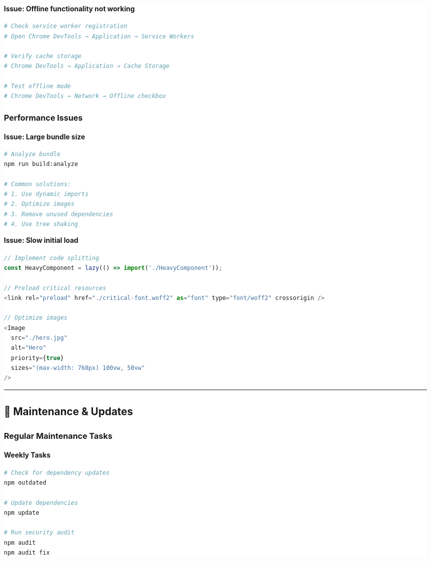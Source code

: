 **Issue: Offline functionality not working**
```bash
# Check service worker registration
# Open Chrome DevTools → Application → Service Workers

# Verify cache storage
# Chrome DevTools → Application → Cache Storage

# Test offline mode
# Chrome DevTools → Network → Offline checkbox
```

### Performance Issues

**Issue: Large bundle size**
```bash
# Analyze bundle
npm run build:analyze

# Common solutions:
# 1. Use dynamic imports
# 2. Optimize images
# 3. Remove unused dependencies
# 4. Use tree shaking
```

**Issue: Slow initial load**
```javascript
// Implement code splitting
const HeavyComponent = lazy(() => import('./HeavyComponent'));

// Preload critical resources
<link rel="preload" href="./critical-font.woff2" as="font" type="font/woff2" crossorigin />

// Optimize images
<Image
  src="./hero.jpg"
  alt="Hero"
  priority={true}
  sizes="(max-width: 768px) 100vw, 50vw"
/>
```

---

## 🔄 Maintenance & Updates

### Regular Maintenance Tasks

**Weekly Tasks**
```bash
# Check for dependency updates
npm outdated

# Update dependencies
npm update

# Run security audit
npm audit
npm audit fix
```
